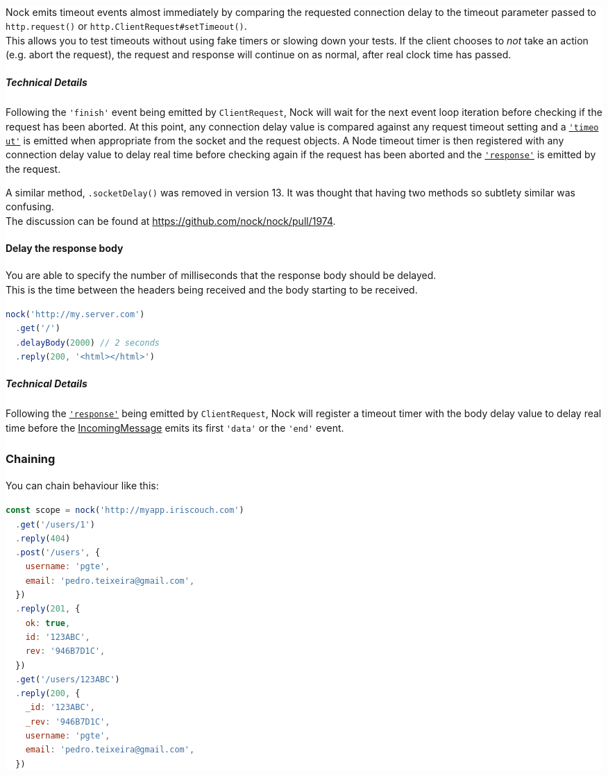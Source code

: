 Nock emits timeout events almost immediately by comparing the requested connection delay to the timeout parameter passed to `http.request()` or `http.ClientRequest#setTimeout()`.  
This allows you to test timeouts without using fake timers or slowing down your tests.
If the client chooses to _not_ take an action (e.g. abort the request), the request and response will continue on as normal, after real clock time has passed.

##### Technical Details

Following the `'finish'` event being emitted by `ClientRequest`, Nock will wait for the next event loop iteration before checking if the request has been aborted.
At this point, any connection delay value is compared against any request timeout setting and a [`'timeout'`](https://nodejs.org/api/http.html#http_event_timeout) is emitted when appropriate from the socket and the request objects.
A Node timeout timer is then registered with any connection delay value to delay real time before checking again if the request has been aborted and the [`'response'`](http://nodejs.org/api/http.html#http_event_response) is emitted by the request.

A similar method, `.socketDelay()` was removed in version 13. It was thought that having two methods so subtlety similar was confusing.  
The discussion can be found at https://github.com/nock/nock/pull/1974.

#### Delay the response body

You are able to specify the number of milliseconds that the response body should be delayed.  
This is the time between the headers being received and the body starting to be received.

```js
nock('http://my.server.com')
  .get('/')
  .delayBody(2000) // 2 seconds
  .reply(200, '<html></html>')
```

##### Technical Details

Following the [`'response'`](http://nodejs.org/api/http.html#http_event_response) being emitted by `ClientRequest`,
Nock will register a timeout timer with the body delay value to delay real time before the [IncomingMessage](http://nodejs.org/api/http.html#http_http_incomingmessage) emits its first `'data'` or the `'end'` event.

### Chaining

You can chain behaviour like this:

```js
const scope = nock('http://myapp.iriscouch.com')
  .get('/users/1')
  .reply(404)
  .post('/users', {
    username: 'pgte',
    email: 'pedro.teixeira@gmail.com',
  })
  .reply(201, {
    ok: true,
    id: '123ABC',
    rev: '946B7D1C',
  })
  .get('/users/123ABC')
  .reply(200, {
    _id: '123ABC',
    _rev: '946B7D1C',
    username: 'pgte',
    email: 'pedro.teixeira@gmail.com',
  })
```
